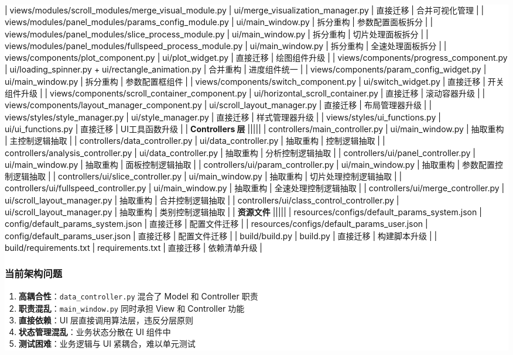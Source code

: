 | views/modules/scroll_modules/merge_visual_module.py | ui/merge_visualization_manager.py | 直接迁移 | 合并可视化管理 |
| views/modules/panel_modules/params_config_module.py | ui/main_window.py | 拆分重构 | 参数配置面板拆分 |
| views/modules/panel_modules/slice_process_module.py | ui/main_window.py | 拆分重构 | 切片处理面板拆分 |
| views/modules/panel_modules/fullspeed_process_module.py | ui/main_window.py | 拆分重构 | 全速处理面板拆分 |
| views/components/plot_component.py | ui/plot_widget.py | 直接迁移 | 绘图组件升级 |
| views/components/progress_component.py | ui/loading_spinner.py + ui/rectangle_animation.py | 合并重构 | 进度组件统一 |
| views/components/param_config_widget.py | ui/main_window.py | 拆分重构 | 参数配置框组件 |
| views/components/switch_component.py | ui/switch_widget.py | 直接迁移 | 开关组件升级 |
| views/components/scroll_container_component.py | ui/horizontal_scroll_container.py | 直接迁移 | 滚动容器升级 |
| views/components/layout_manager_component.py | ui/scroll_layout_manager.py | 直接迁移 | 布局管理器升级 |
| views/styles/style_manager.py | ui/style_manager.py | 直接迁移 | 样式管理器升级 |
| views/styles/ui_functions.py | ui/ui_functions.py | 直接迁移 | UI工具函数升级 |
| **Controllers 层** |||||
| controllers/main_controller.py | ui/main_window.py | 抽取重构 | 主控制逻辑抽取 |
| controllers/data_controller.py | ui/data_controller.py | 抽取重构 | 控制逻辑抽取 |
| controllers/analysis_controller.py | ui/data_controller.py | 抽取重构 | 分析控制逻辑抽取 |
| controllers/ui/panel_controller.py | ui/main_window.py | 抽取重构 | 面板控制逻辑抽取 |
| controllers/ui/param_controller.py | ui/main_window.py | 抽取重构 | 参数配置控制逻辑抽取 |
| controllers/ui/slice_controller.py | ui/main_window.py | 抽取重构 | 切片处理控制逻辑抽取 |
| controllers/ui/fullspeed_controller.py | ui/main_window.py | 抽取重构 | 全速处理控制逻辑抽取 |
| controllers/ui/merge_controller.py | ui/scroll_layout_manager.py | 抽取重构 | 合并控制逻辑抽取 |
| controllers/ui/class_control_controller.py | ui/scroll_layout_manager.py | 抽取重构 | 类别控制逻辑抽取 |
| **资源文件** |||||
| resources/configs/default_params_system.json | config/default_params_system.json | 直接迁移 | 配置文件迁移 |
| resources/configs/default_params_user.json | config/default_params_user.json | 直接迁移 | 配置文件迁移 |
| build/build.py | build.py | 直接迁移 | 构建脚本升级 |
| build/requirements.txt | requirements.txt | 直接迁移 | 依赖清单升级 |

### 当前架构问题
1. **高耦合性**：`data_controller.py` 混合了 Model 和 Controller 职责
2. **职责混乱**：`main_window.py` 同时承担 View 和 Controller 功能
3. **直接依赖**：UI 层直接调用算法层，违反分层原则
4. **状态管理混乱**：业务状态分散在 UI 组件中
5. **测试困难**：业务逻辑与 UI 紧耦合，难以单元测试
